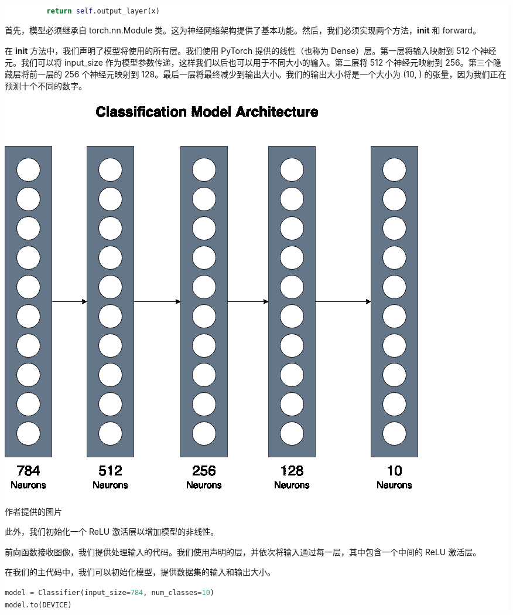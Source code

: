 ```py
    	  return self.output_layer(x)
```

首先，模型必须继承自 torch.nn.Module 类。这为神经网络架构提供了基本功能。然后，我们必须实现两个方法，__init__ 和 forward。

在 __init__ 方法中，我们声明了模型将使用的所有层。我们使用 PyTorch 提供的线性（也称为 Dense）层。第一层将输入映射到 512 个神经元。我们可以将 input_size 作为模型参数传递，这样我们以后也可以用于不同大小的输入。第二层将 512 个神经元映射到 256。第三个隐藏层将前一层的 256 个神经元映射到 128。最后一层将最终减少到输出大小。我们的输出大小将是一个大小为 (10, ) 的张量，因为我们正在预测十个不同的数字。

![从零到英雄：使用 PyTorch 创建你的第一个机器学习模型](img/892683a58550b21fc5cd9d81645de015.png)

作者提供的图片

此外，我们初始化一个 ReLU 激活层以增加模型的非线性。

前向函数接收图像，我们提供处理输入的代码。我们使用声明的层，并依次将输入通过每一层，其中包含一个中间的 ReLU 激活层。

在我们的主代码中，我们可以初始化模型，提供数据集的输入和输出大小。

```py
model = Classifier(input_size=784, num_classes=10)
model.to(DEVICE)
```

